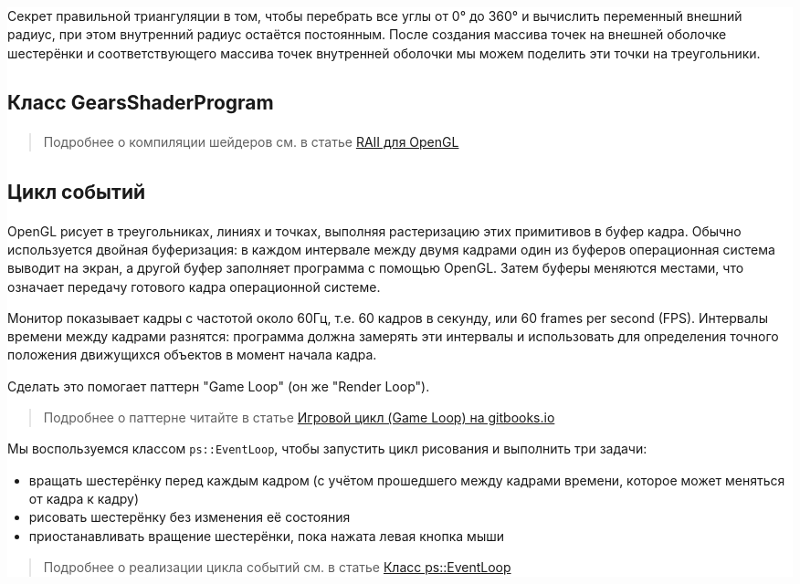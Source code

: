 Секрет правильной триангуляции в том, чтобы перебрать все углы от 0° до 360° и вычислить переменный внешний радиус, при этом внутренний радиус остаётся постоянным. После создания массива точек на внешней оболочке шестерёнки и соответствующего массива точек внутренней оболочки мы можем поделить эти точки на треугольники.

## Класс GearsShaderProgram

>Подробнее о компиляции шейдеров см. в статье [RAII для OpenGL](docs_opengl_raii)

## Цикл событий

OpenGL рисует в треугольниках, линиях и точках, выполняя растеризацию этих примитивов в буфер кадра. Обычно используется двойная буферизация: в каждом интервале между двумя кадрами один из буферов операционная система выводит на экран, а другой буфер заполняет программа с помощью OpenGL. Затем буферы меняются местами, что означает передачу готового кадра операционной системе.

Монитор показывает кадры с частотой около 60Гц, т.е. 60 кадров в секунду, или 60 frames per second (FPS). Интервалы времени между кадрами разнятся: программа должна замерять эти интервалы и использовать для определения точного положения движущихся объектов в момент начала кадра.

Сделать это помогает паттерн "Game Loop" (он же "Render Loop").

>Подробнее о паттерне читайте в статье [Игровой цикл (Game Loop) на gitbooks.io](https://martalex.gitbooks.io/gameprogrammingpatterns/content/chapter-3/3.2-game-loop.html)

Мы воспользуемся классом `ps::EventLoop`, чтобы запустить цикл рисования и выполнить три задачи:

- вращать шестерёнку перед каждым кадром (с учётом прошедшего между кадрами времени, которое может меняться от кадра к кадру)
- рисовать шестерёнку без изменения её состояния
- приостанавливать вращение шестерёнки, пока нажата левая кнопка мыши

>Подробнее о реализации цикла событий см. в статье [Класс ps::EventLoop](docs_eventloop)
